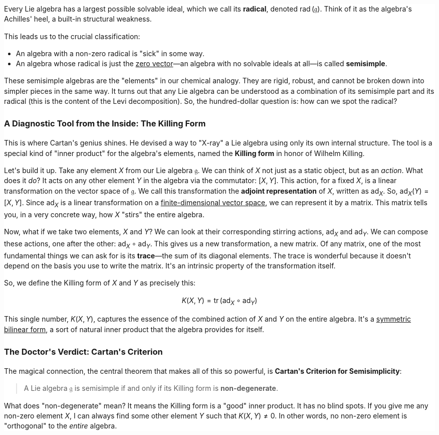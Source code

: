 Every Lie algebra has a largest possible solvable ideal, which we call its **radical**, denoted $\operatorname{rad}(\mathfrak{g})$. Think of it as the algebra's Achilles' heel, a built-in structural weakness.

This leads us to the crucial classification:
*   An algebra with a non-zero radical is "sick" in some way.
*   An algebra whose radical is just the [zero vector](@article_id:155695)—an algebra with no solvable ideals at all—is called **semisimple**.

These semisimple algebras are the "elements" in our chemical analogy. They are rigid, robust, and cannot be broken down into simpler pieces in the same way. It turns out that any Lie algebra can be understood as a combination of its semisimple part and its radical (this is the content of the Levi decomposition). So, the hundred-dollar question is: how can we spot the radical?

### A Diagnostic Tool from the Inside: The Killing Form

This is where Cartan's genius shines. He devised a way to "X-ray" a Lie algebra using only its own internal structure. The tool is a special kind of "inner product" for the algebra's elements, named the **Killing form** in honor of Wilhelm Killing.

Let's build it up. Take any element $X$ from our Lie algebra $\mathfrak{g}$. We can think of $X$ not just as a static object, but as an *action*. What does it *do*? It acts on any other element $Y$ in the algebra via the commutator: $[X, Y]$. This action, for a fixed $X$, is a linear transformation on the vector space of $\mathfrak{g}$. We call this transformation the **adjoint representation** of $X$, written as $\operatorname{ad}_X$. So, $\operatorname{ad}_X(Y) = [X, Y]$. Since $\operatorname{ad}_X$ is a linear transformation on a [finite-dimensional vector space](@article_id:186636), we can represent it by a matrix. This matrix tells you, in a very concrete way, how $X$ "stirs" the entire algebra.

Now, what if we take two elements, $X$ and $Y$? We can look at their corresponding stirring actions, $\operatorname{ad}_X$ and $\operatorname{ad}_Y$. We can compose these actions, one after the other: $\operatorname{ad}_X \circ \operatorname{ad}_Y$. This gives us a new transformation, a new matrix. Of any matrix, one of the most fundamental things we can ask for is its **trace**—the sum of its diagonal elements. The trace is wonderful because it doesn't depend on the basis you use to write the matrix. It's an intrinsic property of the transformation itself.

So, we define the Killing form of $X$ and $Y$ as precisely this:

$$
K(X, Y) = \operatorname{tr}(\operatorname{ad}_X \circ \operatorname{ad}_Y)
$$

This single number, $K(X, Y)$, captures the essence of the combined action of $X$ and $Y$ on the entire algebra. It's a [symmetric bilinear form](@article_id:147787), a sort of natural inner product that the algebra provides for itself.

### The Doctor's Verdict: Cartan's Criterion

The magical connection, the central theorem that makes all of this so powerful, is **Cartan's Criterion for Semisimplicity**:

> A Lie algebra $\mathfrak{g}$ is semisimple if and only if its Killing form is **non-degenerate**.

What does "non-degenerate" mean? It means the Killing form is a "good" inner product. It has no blind spots. If you give me any non-zero element $X$, I can always find some other element $Y$ such that $K(X, Y) \neq 0$. In other words, no non-zero element is "orthogonal" to the *entire* algebra.

